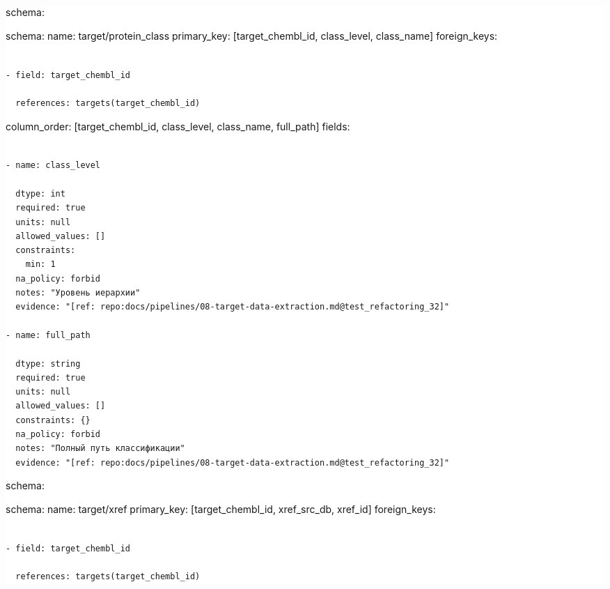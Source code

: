 schema:

schema:
  name: target/protein_class
  primary_key: [target_chembl_id, class_level, class_name]
  foreign_keys:

```text

- field: target_chembl_id

  references: targets(target_chembl_id)

```

  column_order: [target_chembl_id, class_level, class_name, full_path]
  fields:

```text

- name: class_level

  dtype: int
  required: true
  units: null
  allowed_values: []
  constraints:
    min: 1
  na_policy: forbid
  notes: "Уровень иерархии"
  evidence: "[ref: repo:docs/pipelines/08-target-data-extraction.md@test_refactoring_32]"

- name: full_path

  dtype: string
  required: true
  units: null
  allowed_values: []
  constraints: {}
  na_policy: forbid
  notes: "Полный путь классификации"
  evidence: "[ref: repo:docs/pipelines/08-target-data-extraction.md@test_refactoring_32]"

```

schema:

schema:
  name: target/xref
  primary_key: [target_chembl_id, xref_src_db, xref_id]
  foreign_keys:

```text

- field: target_chembl_id

  references: targets(target_chembl_id)

```
